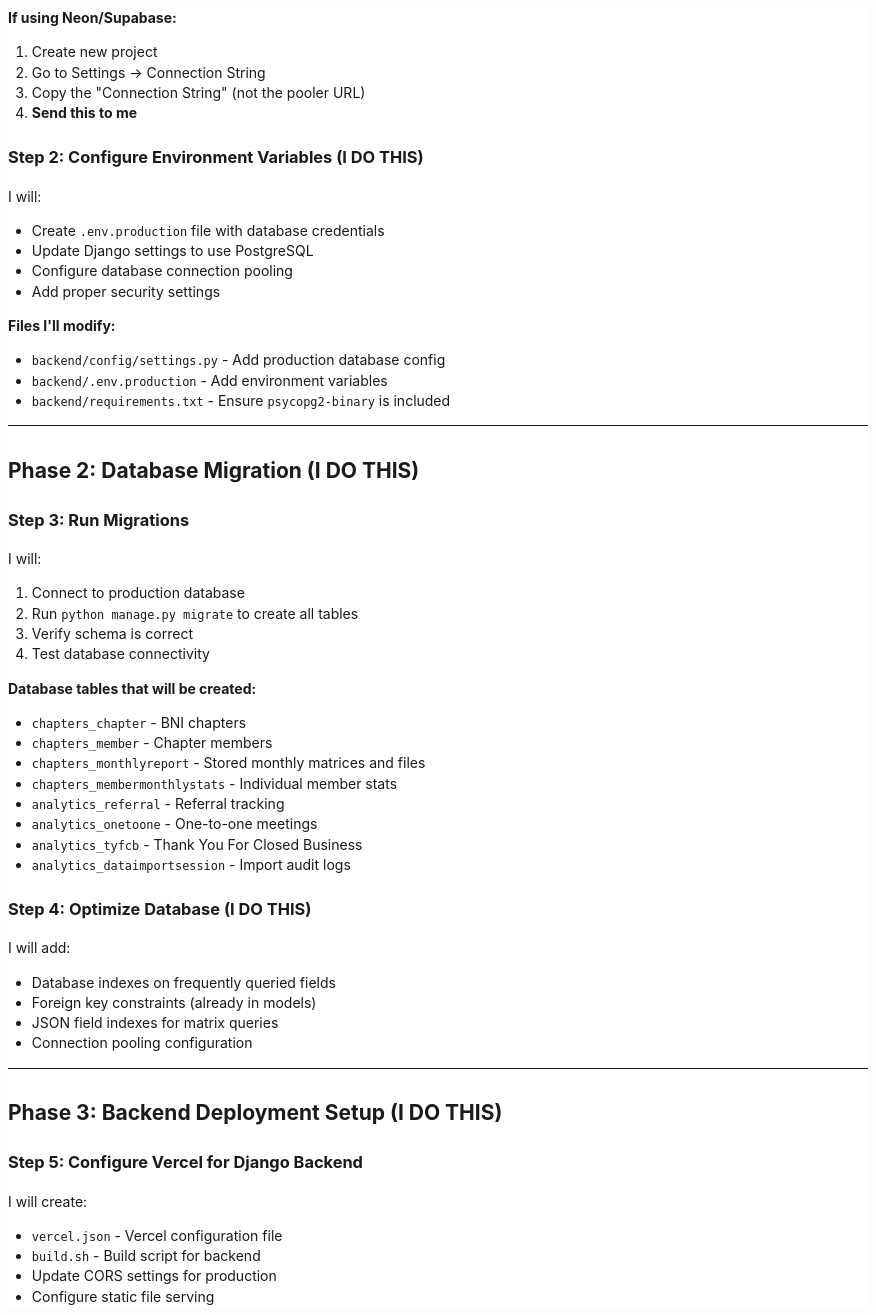 **If using Neon/Supabase:**
1. Create new project
2. Go to Settings → Connection String
3. Copy the "Connection String" (not the pooler URL)
4. **Send this to me**

### Step 2: Configure Environment Variables (I DO THIS)
I will:
- Create `.env.production` file with database credentials
- Update Django settings to use PostgreSQL
- Configure database connection pooling
- Add proper security settings

**Files I'll modify:**
- `backend/config/settings.py` - Add production database config
- `backend/.env.production` - Add environment variables
- `backend/requirements.txt` - Ensure `psycopg2-binary` is included

---

## Phase 2: Database Migration (I DO THIS)

### Step 3: Run Migrations
I will:
1. Connect to production database
2. Run `python manage.py migrate` to create all tables
3. Verify schema is correct
4. Test database connectivity

**Database tables that will be created:**
- `chapters_chapter` - BNI chapters
- `chapters_member` - Chapter members
- `chapters_monthlyreport` - Stored monthly matrices and files
- `chapters_membermonthlystats` - Individual member stats
- `analytics_referral` - Referral tracking
- `analytics_onetoone` - One-to-one meetings
- `analytics_tyfcb` - Thank You For Closed Business
- `analytics_dataimportsession` - Import audit logs

### Step 4: Optimize Database (I DO THIS)
I will add:
- Database indexes on frequently queried fields
- Foreign key constraints (already in models)
- JSON field indexes for matrix queries
- Connection pooling configuration

---

## Phase 3: Backend Deployment Setup (I DO THIS)

### Step 5: Configure Vercel for Django Backend
I will create:
- `vercel.json` - Vercel configuration file
- `build.sh` - Build script for backend
- Update CORS settings for production
- Configure static file serving
